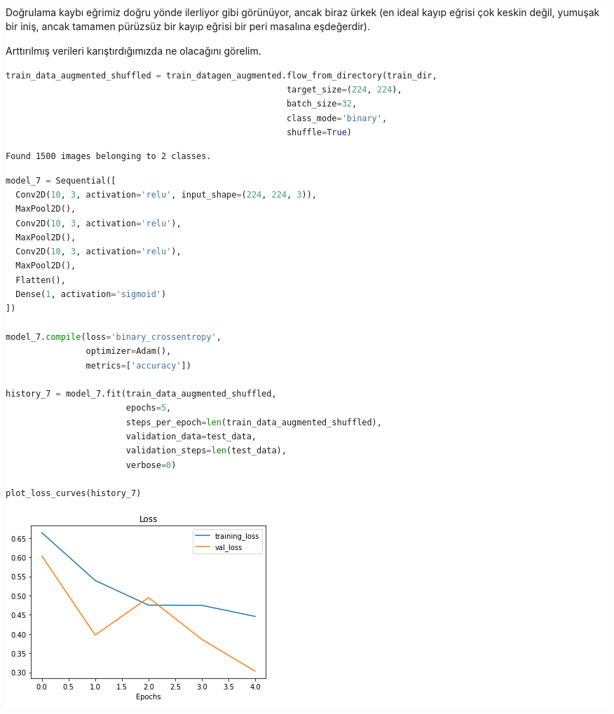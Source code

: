 

Doğrulama kaybı eğrimiz doğru yönde ilerliyor gibi görünüyor, ancak biraz ürkek (en ideal kayıp eğrisi çok keskin değil, yumuşak bir iniş, ancak tamamen pürüzsüz bir kayıp eğrisi bir peri masalına eşdeğerdir).

Arttırılmış verileri karıştırdığımızda ne olacağını görelim.


```python
train_data_augmented_shuffled = train_datagen_augmented.flow_from_directory(train_dir,
                                                        target_size=(224, 224),
                                                        batch_size=32,
                                                        class_mode='binary',
                                                        shuffle=True)
```

    Found 1500 images belonging to 2 classes.



```python
model_7 = Sequential([
  Conv2D(10, 3, activation='relu', input_shape=(224, 224, 3)),
  MaxPool2D(),
  Conv2D(10, 3, activation='relu'),
  MaxPool2D(),
  Conv2D(10, 3, activation='relu'),
  MaxPool2D(),
  Flatten(),
  Dense(1, activation='sigmoid')
])

model_7.compile(loss='binary_crossentropy',
                optimizer=Adam(),
                metrics=['accuracy'])

history_7 = model_7.fit(train_data_augmented_shuffled,
                        epochs=5,
                        steps_per_epoch=len(train_data_augmented_shuffled),
                        validation_data=test_data,
                        validation_steps=len(test_data),
                        verbose=0)

plot_loss_curves(history_7)
```


    
![png](TensorFlow_ile_Evri%C5%9Fimli_Sinir_A%C4%9Flar_%28CNN%29_files/TensorFlow_ile_Evri%C5%9Fimli_Sinir_A%C4%9Flar_%28CNN%29_88_0.png)
    